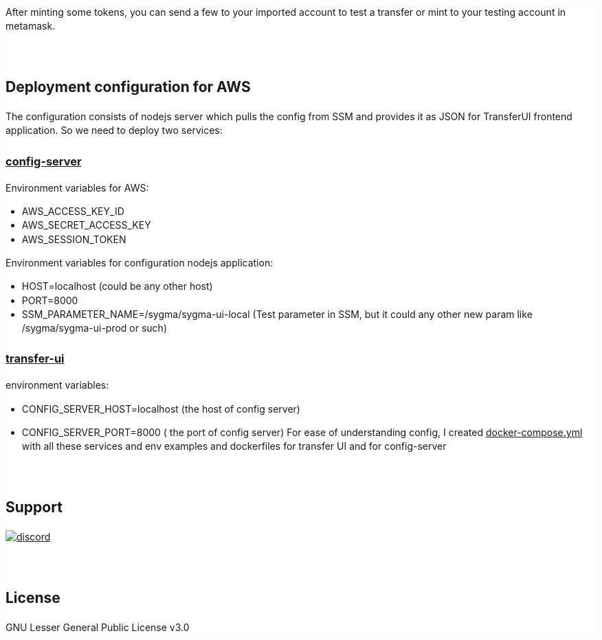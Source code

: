After minting some tokens, you can send a few to your imported account to test a transfer or mint to your testing
account in metamask.

&nbsp;

## Deployment configuration for AWS

The configuration consists of nodejs server which pulls the config from SSM and provides it as JSON for TransferUI
frontend application.
So we need to deploy two services:

### [config-server](./packages/config-server)

Environment variables for AWS:

- AWS_ACCESS_KEY_ID
- AWS_SECRET_ACCESS_KEY
- AWS_SESSION_TOKEN

Environment variables for configuration nodejs application:

- HOST=localhost (could be any other host)
- PORT=8000
- SSM_PARAMETER_NAME=/sygma/sygma-ui-local (Test parameter in SSM, but it could any other new param like
  /sygma/sygma-ui-prod or such)

### [transfer-ui](./packages/transfer-widget)

environment variables:

- CONFIG_SERVER_HOST=localhost (the host of config server)
- CONFIG_SERVER_PORT=8000 ( the port of config server)
  For ease of understanding config, I created [docker-compose.yml](./docker-compose.yml) with all these services and env
  examples and dockerfiles for transfer UI and for config-server

  &nbsp;

## Support

<a href="https://discord.gg/ykXsJKfhgq">
  <img alt="discord" src="https://img.shields.io/discord/593655374469660673?label=Discord&logo=discord&style=flat" />
</a>

&nbsp;

## License

GNU Lesser General Public License v3.0
